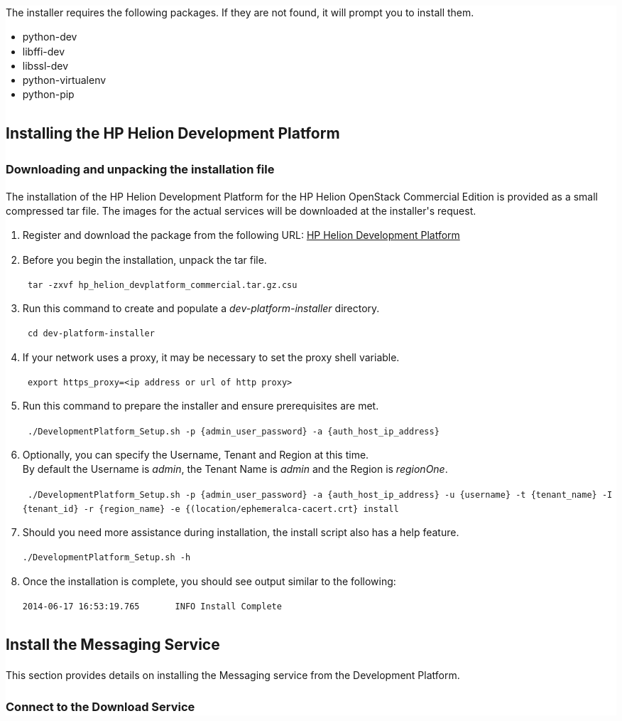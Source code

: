 The installer requires the following packages. If they are not found, it will prompt you to install them.

* python-dev 
* libffi-dev 
* libssl-dev 
* python-virtualenv
* python-pip

    
## Installing the HP Helion Development Platform<a name="installing-the-hp-helion-development-platform"></a>

### Downloading and unpacking the installation file

The installation of the HP Helion Development Platform for the HP Helion OpenStack Commercial Edition is provided as a small compressed tar file.  The images for the actual services will be downloaded at the installer's request.

1. Register and download the package from the following URL: [HP Helion Development Platform](https://helion.hpwsportal.com/#/Product/%7B%22productId%22%3A%221245%22%7D/Show)

1. Before you begin the installation, unpack the tar file.
 
		tar -zxvf hp_helion_devplatform_commercial.tar.gz.csu
 
3. Run this command to create and populate a *dev-platform-installer* directory.
 
		cd dev-platform-installer
 
5. If your network uses a proxy, it may be necessary to set the proxy shell variable.

		export https_proxy=<ip address or url of http proxy>
 
7. Run this command to prepare the installer and ensure prerequisites are met. 

		./DevelopmentPlatform_Setup.sh -p {admin_user_password} -a {auth_host_ip_address}
 
9. Optionally, you can specify the Username, Tenant and Region at this time.</br> By default the Username is *admin*, the Tenant Name is *admin* and the Region is *regionOne*. 
 
		./DevelopmentPlatform_Setup.sh -p {admin_user_password} -a {auth_host_ip_address} -u {username} -t {tenant_name} -I {tenant_id} -r {region_name} -e {(location/ephemeralca-cacert.crt} install
 
11. Should you need more assistance during installation, the install script also has a help feature.

		./DevelopmentPlatform_Setup.sh -h
 
13. Once the installation is complete, you should see output similar to the following:
 
		2014-06-17 16:53:19.765       INFO Install Complete

## Install the Messaging Service<a name="install-messaging"></a>
This section provides details on installing the Messaging service from the Development Platform.

### Connect to the Download Service
